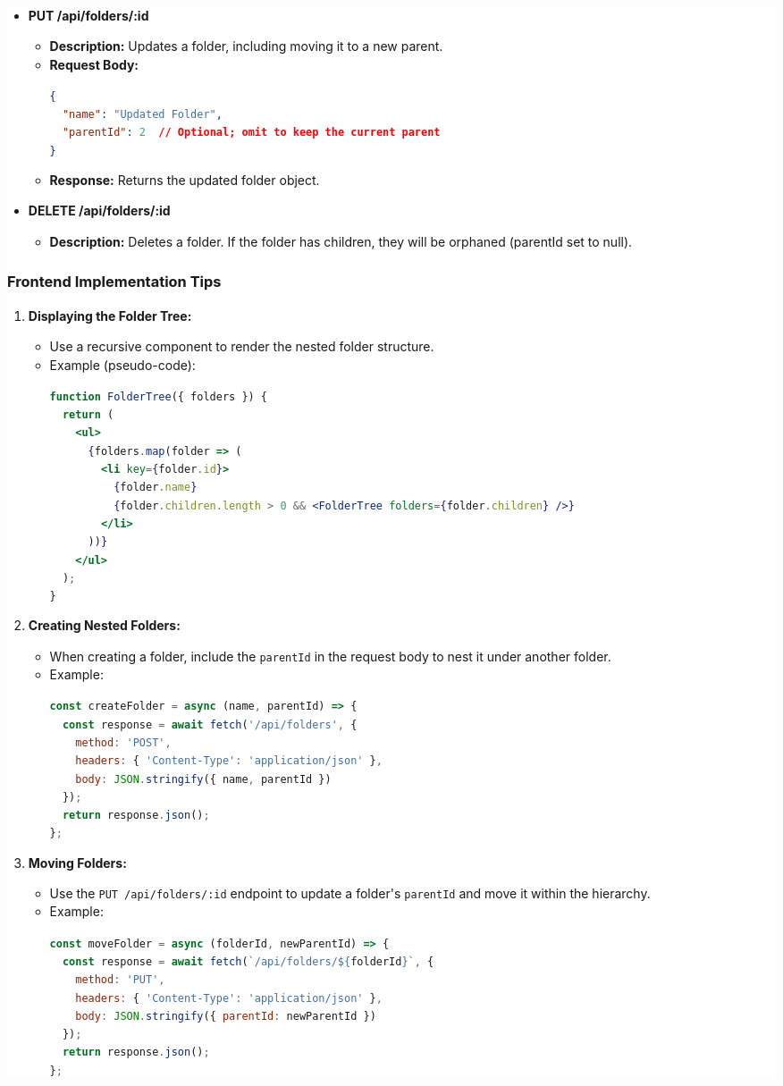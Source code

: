 - **PUT /api/folders/:id**
  - **Description:** Updates a folder, including moving it to a new parent.
  - **Request Body:**
    ```json
    {
      "name": "Updated Folder",
      "parentId": 2  // Optional; omit to keep the current parent
    }
    ```
  - **Response:** Returns the updated folder object.

- **DELETE /api/folders/:id**
  - **Description:** Deletes a folder. If the folder has children, they will be orphaned (parentId set to null).

### Frontend Implementation Tips

1. **Displaying the Folder Tree:**
   - Use a recursive component to render the nested folder structure.
   - Example (pseudo-code):
     ```jsx
     function FolderTree({ folders }) {
       return (
         <ul>
           {folders.map(folder => (
             <li key={folder.id}>
               {folder.name}
               {folder.children.length > 0 && <FolderTree folders={folder.children} />}
             </li>
           ))}
         </ul>
       );
     }
     ```

2. **Creating Nested Folders:**
   - When creating a folder, include the `parentId` in the request body to nest it under another folder.
   - Example:
     ```javascript
     const createFolder = async (name, parentId) => {
       const response = await fetch('/api/folders', {
         method: 'POST',
         headers: { 'Content-Type': 'application/json' },
         body: JSON.stringify({ name, parentId })
       });
       return response.json();
     };
     ```

3. **Moving Folders:**
   - Use the `PUT /api/folders/:id` endpoint to update a folder's `parentId` and move it within the hierarchy.
   - Example:
     ```javascript
     const moveFolder = async (folderId, newParentId) => {
       const response = await fetch(`/api/folders/${folderId}`, {
         method: 'PUT',
         headers: { 'Content-Type': 'application/json' },
         body: JSON.stringify({ parentId: newParentId })
       });
       return response.json();
     };
     ```
